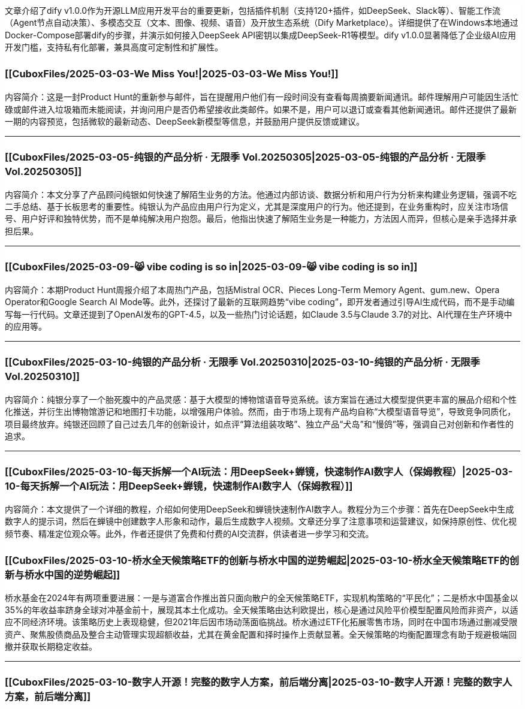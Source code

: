 文章介绍了dify v1.0.0作为开源LLM应用开发平台的重要更新，包括插件机制（支持120+插件，如DeepSeek、Slack等）、智能工作流（Agent节点自动决策）、多模态交互（文本、图像、视频、语音）及开放生态系统（Dify Marketplace）。详细提供了在Windows本地通过Docker-Compose部署dify的步骤，并演示如何接入DeepSeek API密钥以集成DeepSeek-R1等模型。dify v1.0.0显著降低了企业级AI应用开发门槛，支持私有化部署，兼具高度可定制性和扩展性。

### [[CuboxFiles/2025-03-03-We Miss You!\|2025-03-03-We Miss You!]]

内容简介：这是一封Product Hunt的重新参与邮件，旨在提醒用户他们有一段时间没有查看每周摘要新闻通讯。邮件理解用户可能因生活忙碌或邮件进入垃圾箱而未能阅读，并询问用户是否仍希望接收此类邮件。如果不是，用户可以退订或查看其他新闻通讯。邮件还提供了最新一期的内容预览，包括微软的最新动态、DeepSeek新模型等信息，并鼓励用户提供反馈或建议。

---

### [[CuboxFiles/2025-03-05-纯银的产品分析 · 无限季 Vol.20250305\|2025-03-05-纯银的产品分析 · 无限季 Vol.20250305]]

内容简介：本文分享了产品顾问纯银如何快速了解陌生业务的方法。他通过内部访谈、数据分析和用户行为分析来构建业务逻辑，强调不吃二手总结、基于长板思考的重要性。纯银认为产品应由用户行为定义，尤其是深度用户的行为。他还提到，在业务重构时，应关注市场信号、用户好评和独特优势，而不是单纯解决用户抱怨。最后，他指出快速了解陌生业务是一种能力，方法因人而异，但核心是亲手选择并承担后果。

---

### [[CuboxFiles/2025-03-09-😸 vibe coding is so in\|2025-03-09-😸 vibe coding is so in]]

内容简介：本期Product Hunt周报介绍了本周热门产品，包括Mistral OCR、Pieces Long-Term Memory Agent、gum.new、Opera Operator和Google Search AI Mode等。此外，还探讨了最新的互联网趋势“vibe coding”，即开发者通过引导AI生成代码，而不是手动编写每一行代码。文章还提到了OpenAI发布的GPT-4.5，以及一些热门讨论话题，如Claude 3.5与Claude 3.7的对比、AI代理在生产环境中的应用等。

---

### [[CuboxFiles/2025-03-10-纯银的产品分析 · 无限季 Vol.20250310\|2025-03-10-纯银的产品分析 · 无限季 Vol.20250310]]

内容简介：纯银分享了一个胎死腹中的产品灵感：基于大模型的博物馆语音导览系统。该方案旨在通过大模型提供更丰富的展品介绍和个性化推送，并衍生出博物馆游记和地图打卡功能，以增强用户体验。然而，由于市场上现有产品均自称“大模型语音导览”，导致竞争同质化，项目最终放弃。纯银还回顾了自己过去几年的创新设计，如点评“算法组装攻略”、独立产品“犬岛”和“慢鸽”等，强调自己对创新和作者性的追求。

---

### [[CuboxFiles/2025-03-10-每天拆解一个AI玩法：用DeepSeek+蝉镜，快速制作AI数字人（保姆教程）\|2025-03-10-每天拆解一个AI玩法：用DeepSeek+蝉镜，快速制作AI数字人（保姆教程）]]

内容简介：本文提供了一个详细的教程，介绍如何使用DeepSeek和蝉镜快速制作AI数字人。教程分为三个步骤：首先在DeepSeek中生成数字人的提示词，然后在蝉镜中创建数字人形象和动作，最后生成数字人视频。文章还分享了注意事项和运营建议，如保持原创性、优化视频节奏、精准定位观众等。此外，作者还提供了免费和付费的AI交流群，供读者进一步学习和交流。

### [[CuboxFiles/2025-03-10-桥水全天候策略ETF的创新与桥水中国的逆势崛起\|2025-03-10-桥水全天候策略ETF的创新与桥水中国的逆势崛起]]

桥水基金在2024年有两项重要进展：一是与道富合作推出首只面向散户的全天候策略ETF，实现机构策略的“平民化”；二是桥水中国基金以35%的年收益率跻身全球对冲基金前十，展现其本土化成功。全天候策略由达利欧提出，核心是通过风险平价模型配置风险而非资产，以适应不同经济环境。该策略历史上表现稳健，但2021年后因市场动荡面临挑战。桥水通过ETF化拓展零售市场，同时在中国市场通过删减受限资产、聚焦股债商品及整合主动管理实现超额收益，尤其在黄金配置和择时操作上贡献显著。全天候策略的均衡配置理念有助于规避极端回撤并获取长期稳定收益。

---

### [[CuboxFiles/2025-03-10-数字人开源！完整的数字人方案，前后端分离\|2025-03-10-数字人开源！完整的数字人方案，前后端分离]]
